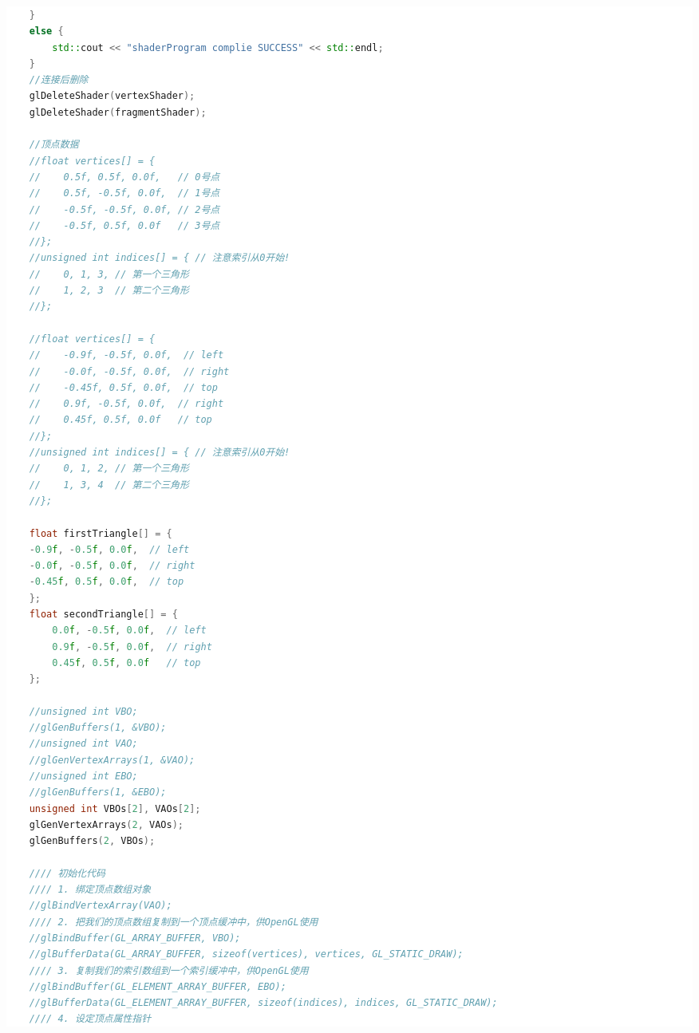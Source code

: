 ```c++
    }
    else {
        std::cout << "shaderProgram complie SUCCESS" << std::endl;
    }
    //连接后删除
    glDeleteShader(vertexShader);
    glDeleteShader(fragmentShader);

    //顶点数据
    //float vertices[] = {
    //    0.5f, 0.5f, 0.0f,   // 0号点
    //    0.5f, -0.5f, 0.0f,  // 1号点
    //    -0.5f, -0.5f, 0.0f, // 2号点
    //    -0.5f, 0.5f, 0.0f   // 3号点
    //};
    //unsigned int indices[] = { // 注意索引从0开始!
    //    0, 1, 3, // 第一个三角形
    //    1, 2, 3  // 第二个三角形
    //};

    //float vertices[] = {
    //    -0.9f, -0.5f, 0.0f,  // left 
    //    -0.0f, -0.5f, 0.0f,  // right
    //    -0.45f, 0.5f, 0.0f,  // top 
    //    0.9f, -0.5f, 0.0f,  // right
    //    0.45f, 0.5f, 0.0f   // top 
    //};
    //unsigned int indices[] = { // 注意索引从0开始!
    //    0, 1, 2, // 第一个三角形
    //    1, 3, 4  // 第二个三角形
    //};

    float firstTriangle[] = {
    -0.9f, -0.5f, 0.0f,  // left 
    -0.0f, -0.5f, 0.0f,  // right
    -0.45f, 0.5f, 0.0f,  // top 
    };
    float secondTriangle[] = {
        0.0f, -0.5f, 0.0f,  // left
        0.9f, -0.5f, 0.0f,  // right
        0.45f, 0.5f, 0.0f   // top 
    };

    //unsigned int VBO;
    //glGenBuffers(1, &VBO);
    //unsigned int VAO;
    //glGenVertexArrays(1, &VAO);
    //unsigned int EBO;
    //glGenBuffers(1, &EBO);
    unsigned int VBOs[2], VAOs[2];
    glGenVertexArrays(2, VAOs);
    glGenBuffers(2, VBOs);

    //// 初始化代码
    //// 1. 绑定顶点数组对象
    //glBindVertexArray(VAO);
    //// 2. 把我们的顶点数组复制到一个顶点缓冲中，供OpenGL使用
    //glBindBuffer(GL_ARRAY_BUFFER, VBO);
    //glBufferData(GL_ARRAY_BUFFER, sizeof(vertices), vertices, GL_STATIC_DRAW);
    //// 3. 复制我们的索引数组到一个索引缓冲中，供OpenGL使用
    //glBindBuffer(GL_ELEMENT_ARRAY_BUFFER, EBO);
    //glBufferData(GL_ELEMENT_ARRAY_BUFFER, sizeof(indices), indices, GL_STATIC_DRAW);
    //// 4. 设定顶点属性指针
```